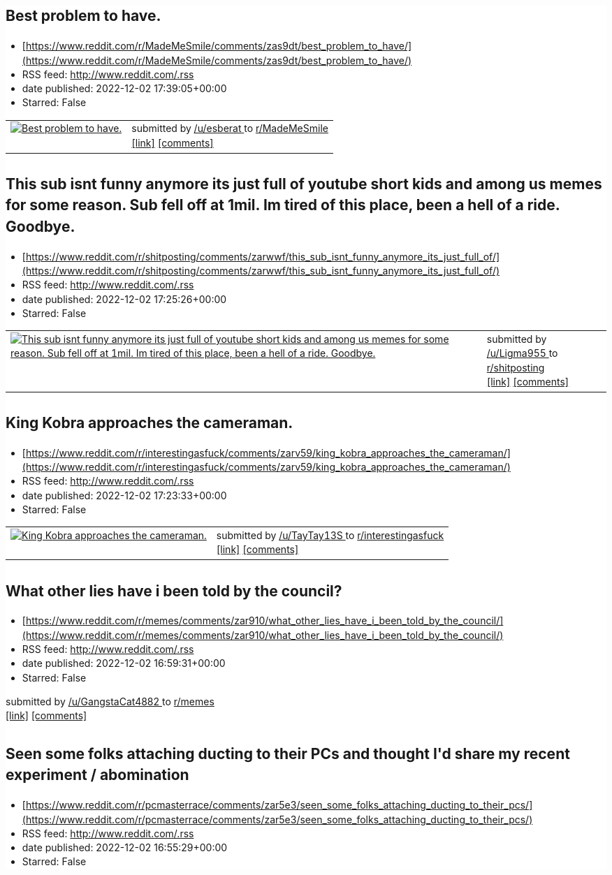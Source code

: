 ## Best problem to have.
 - [https://www.reddit.com/r/MadeMeSmile/comments/zas9dt/best_problem_to_have/](https://www.reddit.com/r/MadeMeSmile/comments/zas9dt/best_problem_to_have/)
 - RSS feed: http://www.reddit.com/.rss
 - date published: 2022-12-02 17:39:05+00:00
 - Starred: False

<table> <tr><td> <a href="https://www.reddit.com/r/MadeMeSmile/comments/zas9dt/best_problem_to_have/"> <img alt="Best problem to have." src="https://external-preview.redd.it/Sx65CTEsO7PrXLA4zjTHPac8aP01M_HuW6l-Wmcj6js.png?width=320&amp;crop=smart&amp;auto=webp&amp;s=ae51846a1fc11da95fc3738e67709b53f0889228" title="Best problem to have." /> </a> </td><td> &#32; submitted by &#32; <a href="https://www.reddit.com/user/esberat"> /u/esberat </a> &#32; to &#32; <a href="https://www.reddit.com/r/MadeMeSmile/"> r/MadeMeSmile </a> <br /> <span><a href="https://v.redd.it/4jurl7oxti3a1">[link]</a></span> &#32; <span><a href="https://www.reddit.com/r/MadeMeSmile/comments/zas9dt/best_problem_to_have/">[comments]</a></span> </td></tr></table>

## This sub isnt funny anymore its just full of youtube short kids and among us memes for some reason. Sub fell off at 1mil. Im tired of this place, been a hell of a ride. Goodbye.
 - [https://www.reddit.com/r/shitposting/comments/zarwwf/this_sub_isnt_funny_anymore_its_just_full_of/](https://www.reddit.com/r/shitposting/comments/zarwwf/this_sub_isnt_funny_anymore_its_just_full_of/)
 - RSS feed: http://www.reddit.com/.rss
 - date published: 2022-12-02 17:25:26+00:00
 - Starred: False

<table> <tr><td> <a href="https://www.reddit.com/r/shitposting/comments/zarwwf/this_sub_isnt_funny_anymore_its_just_full_of/"> <img alt="This sub isnt funny anymore its just full of youtube short kids and among us memes for some reason. Sub fell off at 1mil. Im tired of this place, been a hell of a ride. Goodbye." src="https://preview.redd.it/sb5ass9lri3a1.jpg?width=640&amp;crop=smart&amp;auto=webp&amp;s=42d7a3321176c55f3d445dd2bab0a71b18b04454" title="This sub isnt funny anymore its just full of youtube short kids and among us memes for some reason. Sub fell off at 1mil. Im tired of this place, been a hell of a ride. Goodbye." /> </a> </td><td> &#32; submitted by &#32; <a href="https://www.reddit.com/user/Ligma955"> /u/Ligma955 </a> &#32; to &#32; <a href="https://www.reddit.com/r/shitposting/"> r/shitposting </a> <br /> <span><a href="https://i.redd.it/sb5ass9lri3a1.jpg">[link]</a></span> &#32; <span><a href="https://www.reddit.com/r/shitposting/comments/zarwwf/this_sub_isnt_funny_anymore_its_just_full_of/">[comments]</a></span> </td></tr></table>

## King Kobra approaches the cameraman.
 - [https://www.reddit.com/r/interestingasfuck/comments/zarv59/king_kobra_approaches_the_cameraman/](https://www.reddit.com/r/interestingasfuck/comments/zarv59/king_kobra_approaches_the_cameraman/)
 - RSS feed: http://www.reddit.com/.rss
 - date published: 2022-12-02 17:23:33+00:00
 - Starred: False

<table> <tr><td> <a href="https://www.reddit.com/r/interestingasfuck/comments/zarv59/king_kobra_approaches_the_cameraman/"> <img alt="King Kobra approaches the cameraman." src="https://external-preview.redd.it/3UHhCFk896jaRg5tA9YCbFioMy71VfybpTGwK2blZzc.png?width=320&amp;crop=smart&amp;auto=webp&amp;s=622df52396c9232ad81a75439d0896894465e668" title="King Kobra approaches the cameraman." /> </a> </td><td> &#32; submitted by &#32; <a href="https://www.reddit.com/user/TayTay13S"> /u/TayTay13S </a> &#32; to &#32; <a href="https://www.reddit.com/r/interestingasfuck/"> r/interestingasfuck </a> <br /> <span><a href="https://v.redd.it/ldo6uoa9ri3a1">[link]</a></span> &#32; <span><a href="https://www.reddit.com/r/interestingasfuck/comments/zarv59/king_kobra_approaches_the_cameraman/">[comments]</a></span> </td></tr></table>

## What other lies have i been told by the council?
 - [https://www.reddit.com/r/memes/comments/zar910/what_other_lies_have_i_been_told_by_the_council/](https://www.reddit.com/r/memes/comments/zar910/what_other_lies_have_i_been_told_by_the_council/)
 - RSS feed: http://www.reddit.com/.rss
 - date published: 2022-12-02 16:59:31+00:00
 - Starred: False

&#32; submitted by &#32; <a href="https://www.reddit.com/user/GangstaCat4882"> /u/GangstaCat4882 </a> &#32; to &#32; <a href="https://www.reddit.com/r/memes/"> r/memes </a> <br /> <span><a href="https://i.redd.it/73c312hi4k3a1.jpg">[link]</a></span> &#32; <span><a href="https://www.reddit.com/r/memes/comments/zar910/what_other_lies_have_i_been_told_by_the_council/">[comments]</a></span>

## Seen some folks attaching ducting to their PCs and thought I'd share my recent experiment / abomination
 - [https://www.reddit.com/r/pcmasterrace/comments/zar5e3/seen_some_folks_attaching_ducting_to_their_pcs/](https://www.reddit.com/r/pcmasterrace/comments/zar5e3/seen_some_folks_attaching_ducting_to_their_pcs/)
 - RSS feed: http://www.reddit.com/.rss
 - date published: 2022-12-02 16:55:29+00:00
 - Starred: False
